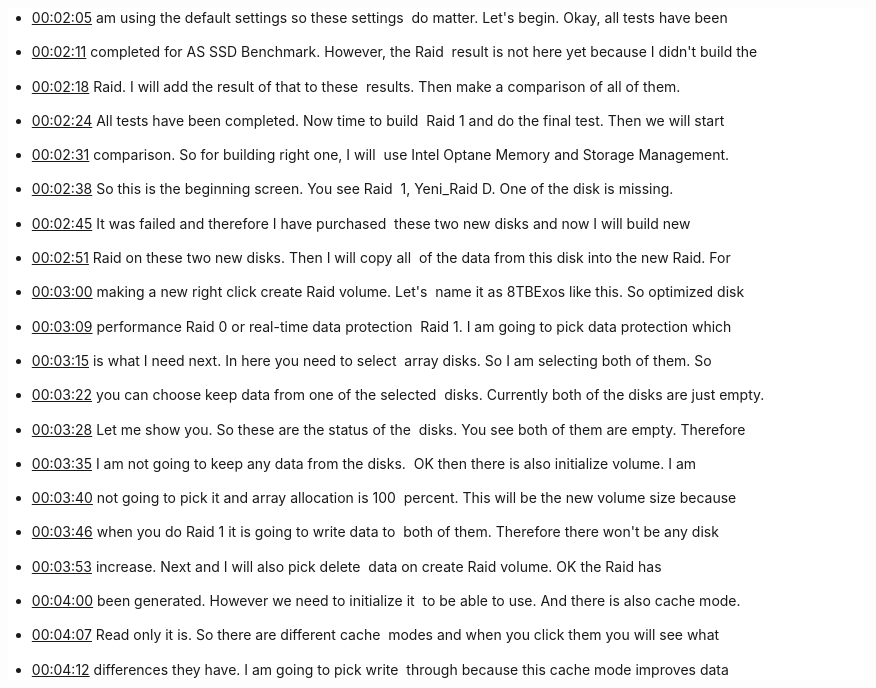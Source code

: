 - [00:02:05](https://www.youtube.com/watch?v=xc9-4lYfhzk&t=125) am using the default settings so these settings&nbsp; do matter. Let's begin. Okay, all tests have been&nbsp;&nbsp;

- [00:02:11](https://www.youtube.com/watch?v=xc9-4lYfhzk&t=131) completed for AS SSD Benchmark. However, the Raid&nbsp; result is not here yet because I didn't build the&nbsp;&nbsp;

- [00:02:18](https://www.youtube.com/watch?v=xc9-4lYfhzk&t=138) Raid. I will add the result of that to these&nbsp; results. Then make a comparison of all of them.&nbsp;&nbsp;

- [00:02:24](https://www.youtube.com/watch?v=xc9-4lYfhzk&t=144) All tests have been completed. Now time to build&nbsp; Raid 1 and do the final test. Then we will start&nbsp;&nbsp;

- [00:02:31](https://www.youtube.com/watch?v=xc9-4lYfhzk&t=151) comparison. So for building right one, I will&nbsp; use Intel Optane Memory and Storage Management.&nbsp;&nbsp;

- [00:02:38](https://www.youtube.com/watch?v=xc9-4lYfhzk&t=158) So this is the beginning screen. You see Raid&nbsp; 1, Yeni_Raid D. One of the disk is missing.&nbsp;&nbsp;

- [00:02:45](https://www.youtube.com/watch?v=xc9-4lYfhzk&t=165) It was failed and therefore I have purchased&nbsp; these two new disks and now I will build new&nbsp;&nbsp;

- [00:02:51](https://www.youtube.com/watch?v=xc9-4lYfhzk&t=171) Raid on these two new disks. Then I will copy all&nbsp; of the data from this disk into the new Raid. For&nbsp;&nbsp;

- [00:03:00](https://www.youtube.com/watch?v=xc9-4lYfhzk&t=180) making a new right click create Raid volume. Let's&nbsp; name it as 8TBExos like this. So optimized disk&nbsp;&nbsp;

- [00:03:09](https://www.youtube.com/watch?v=xc9-4lYfhzk&t=189) performance Raid 0 or real-time data protection&nbsp; Raid 1. I am going to pick data protection which&nbsp;&nbsp;

- [00:03:15](https://www.youtube.com/watch?v=xc9-4lYfhzk&t=195) is what I need next. In here you need to select&nbsp; array disks. So I am selecting both of them. So&nbsp;&nbsp;

- [00:03:22](https://www.youtube.com/watch?v=xc9-4lYfhzk&t=202) you can choose keep data from one of the selected&nbsp; disks. Currently both of the disks are just empty.&nbsp;&nbsp;

- [00:03:28](https://www.youtube.com/watch?v=xc9-4lYfhzk&t=208) Let me show you. So these are the status of the&nbsp; disks. You see both of them are empty. Therefore&nbsp;&nbsp;

- [00:03:35](https://www.youtube.com/watch?v=xc9-4lYfhzk&t=215) I am not going to keep any data from the disks.&nbsp; OK then there is also initialize volume. I am&nbsp;&nbsp;

- [00:03:40](https://www.youtube.com/watch?v=xc9-4lYfhzk&t=220) not going to pick it and array allocation is 100&nbsp; percent. This will be the new volume size because&nbsp;&nbsp;

- [00:03:46](https://www.youtube.com/watch?v=xc9-4lYfhzk&t=226) when you do Raid 1 it is going to write data to&nbsp; both of them. Therefore there won't be any disk&nbsp;&nbsp;

- [00:03:53](https://www.youtube.com/watch?v=xc9-4lYfhzk&t=233) increase. Next and I will also pick delete&nbsp; data on create Raid volume. OK the Raid has&nbsp;&nbsp;

- [00:04:00](https://www.youtube.com/watch?v=xc9-4lYfhzk&t=240) been generated. However we need to initialize it&nbsp; to be able to use. And there is also cache mode.&nbsp;&nbsp;

- [00:04:07](https://www.youtube.com/watch?v=xc9-4lYfhzk&t=247) Read only it is. So there are different cache&nbsp; modes and when you click them you will see what&nbsp;&nbsp;

- [00:04:12](https://www.youtube.com/watch?v=xc9-4lYfhzk&t=252) differences they have. I am going to pick write&nbsp; through because this cache mode improves data&nbsp;&nbsp;
